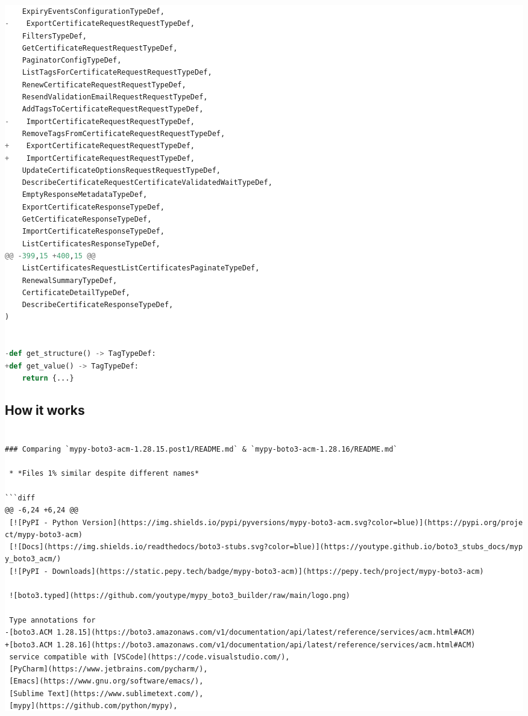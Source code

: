  ```python
     ExpiryEventsConfigurationTypeDef,
-    ExportCertificateRequestRequestTypeDef,
     FiltersTypeDef,
     GetCertificateRequestRequestTypeDef,
     PaginatorConfigTypeDef,
     ListTagsForCertificateRequestRequestTypeDef,
     RenewCertificateRequestRequestTypeDef,
     ResendValidationEmailRequestRequestTypeDef,
     AddTagsToCertificateRequestRequestTypeDef,
-    ImportCertificateRequestRequestTypeDef,
     RemoveTagsFromCertificateRequestRequestTypeDef,
+    ExportCertificateRequestRequestTypeDef,
+    ImportCertificateRequestRequestTypeDef,
     UpdateCertificateOptionsRequestRequestTypeDef,
     DescribeCertificateRequestCertificateValidatedWaitTypeDef,
     EmptyResponseMetadataTypeDef,
     ExportCertificateResponseTypeDef,
     GetCertificateResponseTypeDef,
     ImportCertificateResponseTypeDef,
     ListCertificatesResponseTypeDef,
@@ -399,15 +400,15 @@
     ListCertificatesRequestListCertificatesPaginateTypeDef,
     RenewalSummaryTypeDef,
     CertificateDetailTypeDef,
     DescribeCertificateResponseTypeDef,
 )
 
 
-def get_structure() -> TagTypeDef:
+def get_value() -> TagTypeDef:
     return {...}
 ```
 
 <a id="how-it-works"></a>
 
 ## How it works
```

### Comparing `mypy-boto3-acm-1.28.15.post1/README.md` & `mypy-boto3-acm-1.28.16/README.md`

 * *Files 1% similar despite different names*

```diff
@@ -6,24 +6,24 @@
 [![PyPI - Python Version](https://img.shields.io/pypi/pyversions/mypy-boto3-acm.svg?color=blue)](https://pypi.org/project/mypy-boto3-acm)
 [![Docs](https://img.shields.io/readthedocs/boto3-stubs.svg?color=blue)](https://youtype.github.io/boto3_stubs_docs/mypy_boto3_acm/)
 [![PyPI - Downloads](https://static.pepy.tech/badge/mypy-boto3-acm)](https://pepy.tech/project/mypy-boto3-acm)
 
 ![boto3.typed](https://github.com/youtype/mypy_boto3_builder/raw/main/logo.png)
 
 Type annotations for
-[boto3.ACM 1.28.15](https://boto3.amazonaws.com/v1/documentation/api/latest/reference/services/acm.html#ACM)
+[boto3.ACM 1.28.16](https://boto3.amazonaws.com/v1/documentation/api/latest/reference/services/acm.html#ACM)
 service compatible with [VSCode](https://code.visualstudio.com/),
 [PyCharm](https://www.jetbrains.com/pycharm/),
 [Emacs](https://www.gnu.org/software/emacs/),
 [Sublime Text](https://www.sublimetext.com/),
 [mypy](https://github.com/python/mypy),
```